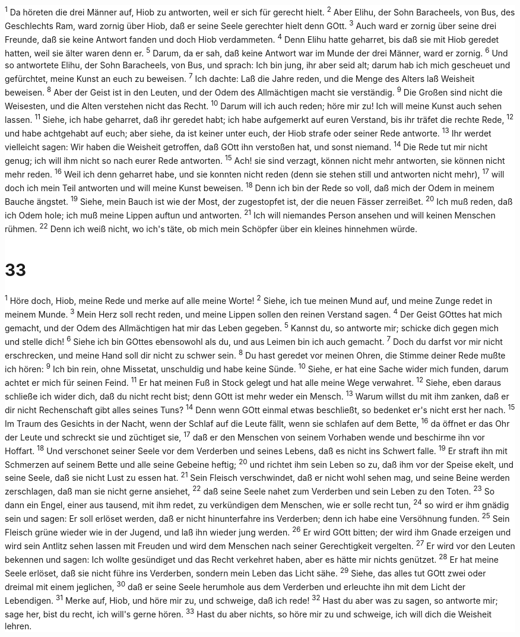 <sup>1</sup> Da höreten die drei Männer auf, Hiob zu antworten, weil er sich für gerecht hielt. <sup>2</sup> Aber Elihu, der Sohn Baracheels, von Bus, des Geschlechts Ram, ward zornig über Hiob, daß er seine Seele gerechter hielt denn GOtt. <sup>3</sup> Auch ward er zornig über seine drei Freunde, daß sie keine Antwort fanden und doch Hiob verdammeten. <sup>4</sup> Denn Elihu hatte geharret, bis daß sie mit Hiob geredet hatten, weil sie älter waren denn er. <sup>5</sup> Darum, da er sah, daß keine Antwort war im Munde der drei Männer, ward er zornig. <sup>6</sup> Und so antwortete Elihu, der Sohn Baracheels, von Bus, und sprach: Ich bin jung, ihr aber seid alt; darum hab ich mich gescheuet und gefürchtet, meine Kunst an euch zu beweisen. <sup>7</sup> Ich dachte: Laß die Jahre reden, und die Menge des Alters laß Weisheit beweisen. <sup>8</sup> Aber der Geist ist in den Leuten, und der Odem des Allmächtigen macht sie verständig. <sup>9</sup> Die Großen sind nicht die Weisesten, und die Alten verstehen nicht das Recht. <sup>10</sup> Darum will ich auch reden; höre mir zu! Ich will meine Kunst auch sehen lassen. <sup>11</sup> Siehe, ich habe geharret, daß ihr geredet habt; ich habe aufgemerkt auf euren Verstand, bis ihr träfet die rechte Rede, <sup>12</sup> und habe achtgehabt auf euch; aber siehe, da ist keiner unter euch, der Hiob strafe oder seiner Rede antworte. <sup>13</sup> Ihr werdet vielleicht sagen: Wir haben die Weisheit getroffen, daß GOtt ihn verstoßen hat, und sonst niemand. <sup>14</sup> Die Rede tut mir nicht genug; ich will ihm nicht so nach eurer Rede antworten. <sup>15</sup> Ach! sie sind verzagt, können nicht mehr antworten, sie können nicht mehr reden. <sup>16</sup> Weil ich denn geharret habe, und sie konnten nicht reden (denn sie stehen still und antworten nicht mehr), <sup>17</sup> will doch ich mein Teil antworten und will meine Kunst beweisen. <sup>18</sup> Denn ich bin der Rede so voll, daß mich der Odem in meinem Bauche ängstet. <sup>19</sup> Siehe, mein Bauch ist wie der Most, der zugestopfet ist, der die neuen Fässer zerreißet. <sup>20</sup> Ich muß reden, daß ich Odem hole; ich muß meine Lippen auftun und antworten. <sup>21</sup> Ich will niemandes Person ansehen und will keinen Menschen rühmen. <sup>22</sup> Denn ich weiß nicht, wo ich's täte, ob mich mein Schöpfer über ein kleines hinnehmen würde.

# 33
<sup>1</sup> Höre doch, Hiob, meine Rede und merke auf alle meine Worte! <sup>2</sup> Siehe, ich tue meinen Mund auf, und meine Zunge redet in meinem Munde. <sup>3</sup> Mein Herz soll recht reden, und meine Lippen sollen den reinen Verstand sagen. <sup>4</sup> Der Geist GOttes hat mich gemacht, und der Odem des Allmächtigen hat mir das Leben gegeben. <sup>5</sup> Kannst du, so antworte mir; schicke dich gegen mich und stelle dich! <sup>6</sup> Siehe ich bin GOttes ebensowohl als du, und aus Leimen bin ich auch gemacht. <sup>7</sup> Doch du darfst vor mir nicht erschrecken, und meine Hand soll dir nicht zu schwer sein. <sup>8</sup> Du hast geredet vor meinen Ohren, die Stimme deiner Rede mußte ich hören: <sup>9</sup> Ich bin rein, ohne Missetat, unschuldig und habe keine Sünde. <sup>10</sup> Siehe, er hat eine Sache wider mich funden, darum achtet er mich für seinen Feind. <sup>11</sup> Er hat meinen Fuß in Stock gelegt und hat alle meine Wege verwahret. <sup>12</sup> Siehe, eben daraus schließe ich wider dich, daß du nicht recht bist; denn GOtt ist mehr weder ein Mensch. <sup>13</sup> Warum willst du mit ihm zanken, daß er dir nicht Rechenschaft gibt alles seines Tuns? <sup>14</sup> Denn wenn GOtt einmal etwas beschließt, so bedenket er's nicht erst her nach. <sup>15</sup> Im Traum des Gesichts in der Nacht, wenn der Schlaf auf die Leute fällt, wenn sie schlafen auf dem Bette, <sup>16</sup> da öffnet er das Ohr der Leute und schreckt sie und züchtiget sie, <sup>17</sup> daß er den Menschen von seinem Vorhaben wende und beschirme ihn vor Hoffart. <sup>18</sup> Und verschonet seiner Seele vor dem Verderben und seines Lebens, daß es nicht ins Schwert falle. <sup>19</sup> Er straft ihn mit Schmerzen auf seinem Bette und alle seine Gebeine heftig; <sup>20</sup> und richtet ihm sein Leben so zu, daß ihm vor der Speise ekelt, und seine Seele, daß sie nicht Lust zu essen hat. <sup>21</sup> Sein Fleisch verschwindet, daß er nicht wohl sehen mag, und seine Beine werden zerschlagen, daß man sie nicht gerne ansiehet, <sup>22</sup> daß seine Seele nahet zum Verderben und sein Leben zu den Toten. <sup>23</sup> So dann ein Engel, einer aus tausend, mit ihm redet, zu verkündigen dem Menschen, wie er solle recht tun, <sup>24</sup> so wird er ihm gnädig sein und sagen: Er soll erlöset werden, daß er nicht hinunterfahre ins Verderben; denn ich habe eine Versöhnung funden. <sup>25</sup> Sein Fleisch grüne wieder wie in der Jugend, und laß ihn wieder jung werden. <sup>26</sup> Er wird GOtt bitten; der wird ihm Gnade erzeigen und wird sein Antlitz sehen lassen mit Freuden und wird dem Menschen nach seiner Gerechtigkeit vergelten. <sup>27</sup> Er wird vor den Leuten bekennen und sagen: Ich wollte gesündiget und das Recht verkehret haben, aber es hätte mir nichts genützet. <sup>28</sup> Er hat meine Seele erlöset, daß sie nicht führe ins Verderben, sondern mein Leben das Licht sähe. <sup>29</sup> Siehe, das alles tut GOtt zwei oder dreimal mit einem jeglichen, <sup>30</sup> daß er seine Seele herumhole aus dem Verderben und erleuchte ihn mit dem Licht der Lebendigen. <sup>31</sup> Merke auf, Hiob, und höre mir zu, und schweige, daß ich rede! <sup>32</sup> Hast du aber was zu sagen, so antworte mir; sage her, bist du recht, ich will's gerne hören. <sup>33</sup> Hast du aber nichts, so höre mir zu und schweige, ich will dich die Weisheit lehren.
